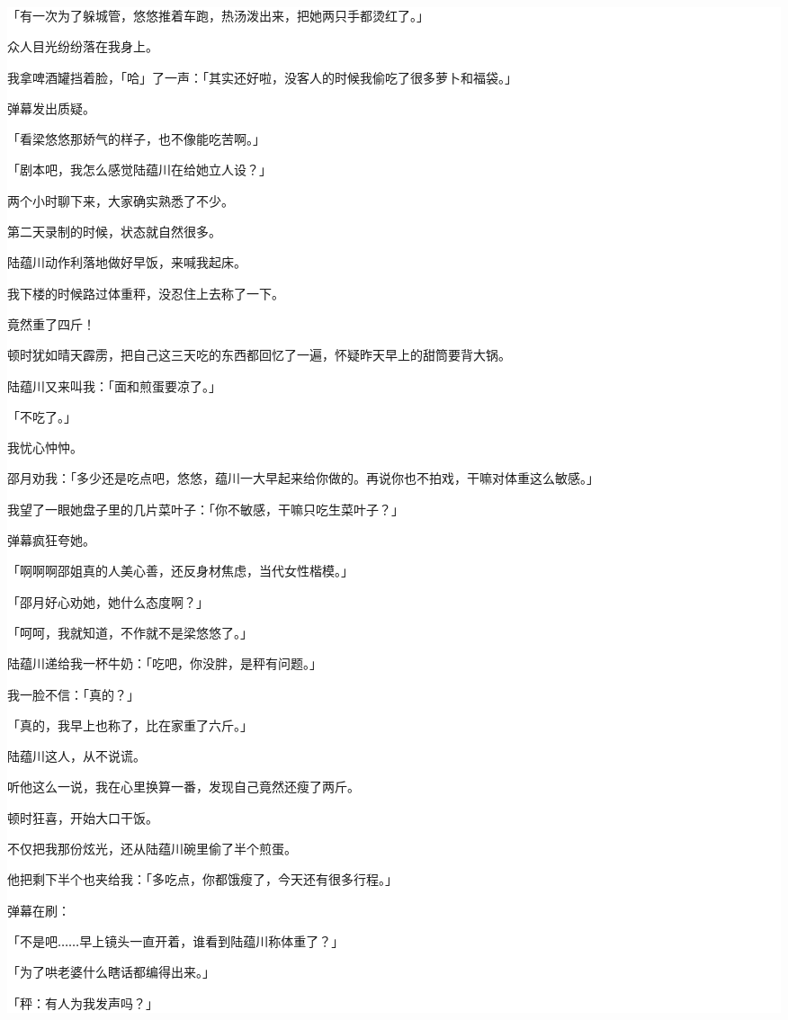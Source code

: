 「有一次为了躲城管，悠悠推着车跑，热汤泼出来，把她两只手都烫红了。」

众人目光纷纷落在我身上。

我拿啤酒罐挡着脸，「哈」了一声：「其实还好啦，没客人的时候我偷吃了很多萝卜和福袋。」

弹幕发出质疑。

「看梁悠悠那娇气的样子，也不像能吃苦啊。」

「剧本吧，我怎么感觉陆蕴川在给她立人设？」

两个小时聊下来，大家确实熟悉了不少。

第二天录制的时候，状态就自然很多。

陆蕴川动作利落地做好早饭，来喊我起床。

我下楼的时候路过体重秤，没忍住上去称了一下。

竟然重了四斤！

顿时犹如晴天霹雳，把自己这三天吃的东西都回忆了一遍，怀疑昨天早上的甜筒要背大锅。

陆蕴川又来叫我：「面和煎蛋要凉了。」

「不吃了。」

我忧心忡忡。

邵月劝我：「多少还是吃点吧，悠悠，蕴川一大早起来给你做的。再说你也不拍戏，干嘛对体重这么敏感。」

我望了一眼她盘子里的几片菜叶子：「你不敏感，干嘛只吃生菜叶子？」

弹幕疯狂夸她。

「啊啊啊邵姐真的人美心善，还反身材焦虑，当代女性楷模。」

「邵月好心劝她，她什么态度啊？」

「呵呵，我就知道，不作就不是梁悠悠了。」

陆蕴川递给我一杯牛奶：「吃吧，你没胖，是秤有问题。」

我一脸不信：「真的？」

「真的，我早上也称了，比在家重了六斤。」

陆蕴川这人，从不说谎。

听他这么一说，我在心里换算一番，发现自己竟然还瘦了两斤。

顿时狂喜，开始大口干饭。

不仅把我那份炫光，还从陆蕴川碗里偷了半个煎蛋。

他把剩下半个也夹给我：「多吃点，你都饿瘦了，今天还有很多行程。」

弹幕在刷：

「不是吧……早上镜头一直开着，谁看到陆蕴川称体重了？」

「为了哄老婆什么瞎话都编得出来。」

「秤：有人为我发声吗？」
